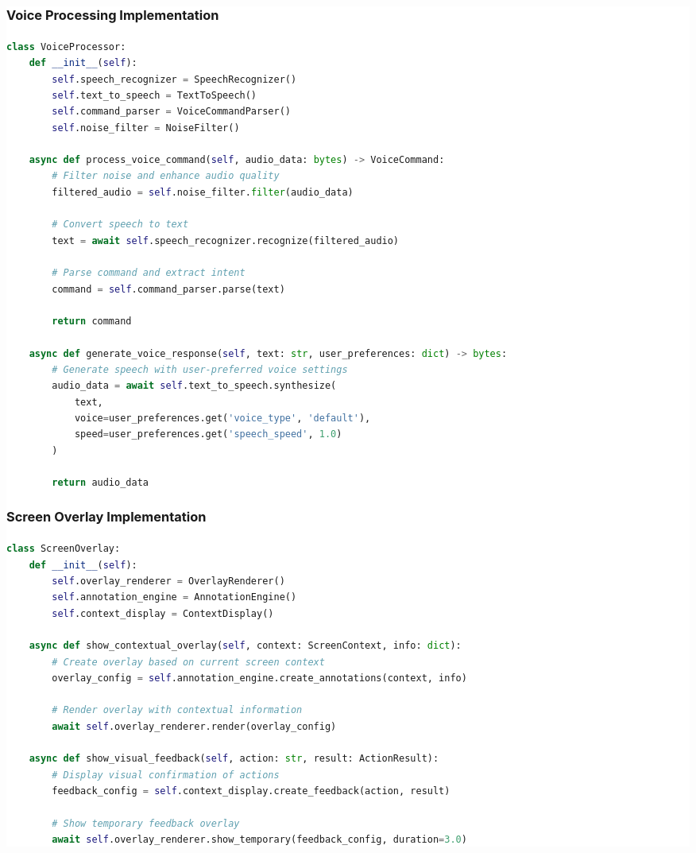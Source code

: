 ### Voice Processing Implementation
```python
class VoiceProcessor:
    def __init__(self):
        self.speech_recognizer = SpeechRecognizer()
        self.text_to_speech = TextToSpeech()
        self.command_parser = VoiceCommandParser()
        self.noise_filter = NoiseFilter()
    
    async def process_voice_command(self, audio_data: bytes) -> VoiceCommand:
        # Filter noise and enhance audio quality
        filtered_audio = self.noise_filter.filter(audio_data)
        
        # Convert speech to text
        text = await self.speech_recognizer.recognize(filtered_audio)
        
        # Parse command and extract intent
        command = self.command_parser.parse(text)
        
        return command
    
    async def generate_voice_response(self, text: str, user_preferences: dict) -> bytes:
        # Generate speech with user-preferred voice settings
        audio_data = await self.text_to_speech.synthesize(
            text, 
            voice=user_preferences.get('voice_type', 'default'),
            speed=user_preferences.get('speech_speed', 1.0)
        )
        
        return audio_data
```

### Screen Overlay Implementation
```python
class ScreenOverlay:
    def __init__(self):
        self.overlay_renderer = OverlayRenderer()
        self.annotation_engine = AnnotationEngine()
        self.context_display = ContextDisplay()
    
    async def show_contextual_overlay(self, context: ScreenContext, info: dict):
        # Create overlay based on current screen context
        overlay_config = self.annotation_engine.create_annotations(context, info)
        
        # Render overlay with contextual information
        await self.overlay_renderer.render(overlay_config)
    
    async def show_visual_feedback(self, action: str, result: ActionResult):
        # Display visual confirmation of actions
        feedback_config = self.context_display.create_feedback(action, result)
        
        # Show temporary feedback overlay
        await self.overlay_renderer.show_temporary(feedback_config, duration=3.0)
```
